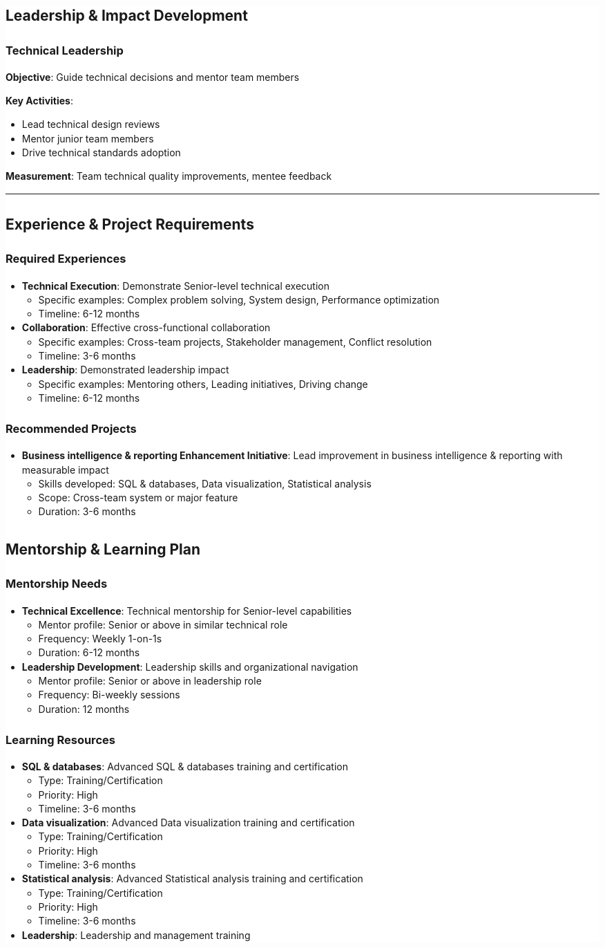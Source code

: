 
## Leadership & Impact Development

### Technical Leadership

**Objective**: Guide technical decisions and mentor team members

**Key Activities**:
- Lead technical design reviews
- Mentor junior team members
- Drive technical standards adoption

**Measurement**: Team technical quality improvements, mentee feedback

---

## Experience & Project Requirements

### Required Experiences
- **Technical Execution**: Demonstrate Senior-level technical execution
  - Specific examples: Complex problem solving, System design, Performance optimization
  - Timeline: 6-12 months
- **Collaboration**: Effective cross-functional collaboration
  - Specific examples: Cross-team projects, Stakeholder management, Conflict resolution
  - Timeline: 3-6 months
- **Leadership**: Demonstrated leadership impact
  - Specific examples: Mentoring others, Leading initiatives, Driving change
  - Timeline: 6-12 months

### Recommended Projects
- **Business intelligence & reporting Enhancement Initiative**: Lead improvement in business intelligence & reporting with measurable impact
  - Skills developed: SQL & databases, Data visualization, Statistical analysis
  - Scope: Cross-team system or major feature
  - Duration: 3-6 months

## Mentorship & Learning Plan

### Mentorship Needs
- **Technical Excellence**: Technical mentorship for Senior-level capabilities
  - Mentor profile: Senior or above in similar technical role
  - Frequency: Weekly 1-on-1s
  - Duration: 6-12 months
- **Leadership Development**: Leadership skills and organizational navigation
  - Mentor profile: Senior or above in leadership role
  - Frequency: Bi-weekly sessions
  - Duration: 12 months

### Learning Resources
- **SQL & databases**: Advanced SQL & databases training and certification
  - Type: Training/Certification
  - Priority: High
  - Timeline: 3-6 months
- **Data visualization**: Advanced Data visualization training and certification
  - Type: Training/Certification
  - Priority: High
  - Timeline: 3-6 months
- **Statistical analysis**: Advanced Statistical analysis training and certification
  - Type: Training/Certification
  - Priority: High
  - Timeline: 3-6 months
- **Leadership**: Leadership and management training